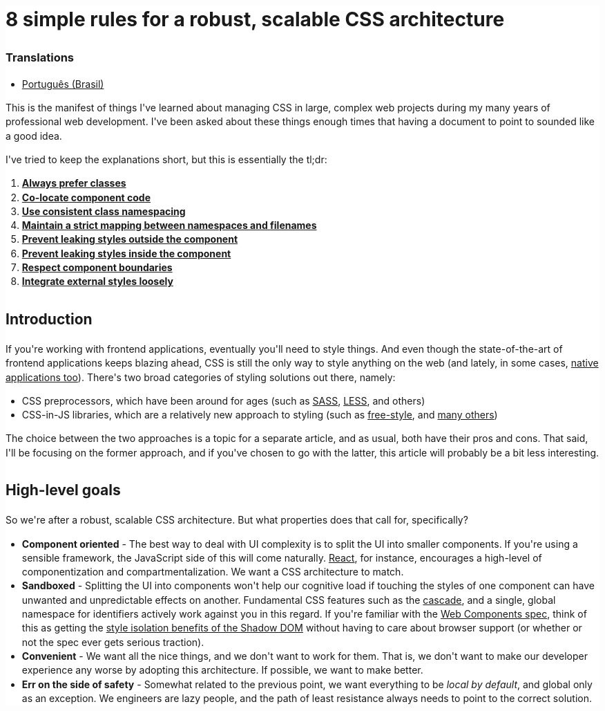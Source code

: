 # 8 simple rules for a robust, scalable CSS architecture

### Translations

- [Português (Brasil)](https://medium.com/tableless/8-regras-simples-para-uma-arquitetura-css-robusta-e-escal%C3%A1vel-545c6dade170)

This is the manifest of things I've learned about managing CSS in large, complex web projects during my many years of professional web development. I've been asked about these things enough times that having a document to point to sounded like a good idea.

I've tried to keep the explanations short, but this is essentially the tl;dr:

1. [**Always prefer classes**](#1-always-prefer-classes)
1. [**Co-locate component code**](#2-co-locate-component-code)
1. [**Use consistent class namespacing**](#3-use-consistent-class-namespacing)
1. [**Maintain a strict mapping between namespaces and filenames**](#4-maintain-a-strict-mapping-between-namespaces-and-filenames)
1. [**Prevent leaking styles outside the component**](#5-prevent-leaking-styles-outside-the-component)
1. [**Prevent leaking styles inside the component**](#6-prevent-leaking-styles-inside-the-component)
1. [**Respect component boundaries**](#7-respect-component-boundaries)
1. [**Integrate external styles loosely**](#8-integrate-external-styles-loosely)

## Introduction

If you're working with frontend applications, eventually you'll need to style things. And even though the state-of-the-art of frontend applications keeps blazing ahead, CSS is still the only way to style anything on the web (and lately, in some cases, [native applications too](https://facebook.github.io/react-native/)). There's two broad categories of styling solutions out there, namely:

* CSS preprocessors, which have been around for ages (such as [SASS](http://sass-lang.com/), [LESS](http://lesscss.org/), and others)
* CSS-in-JS libraries, which are a relatively new approach to styling (such as [free-style](https://github.com/blakeembrey/free-style), and [many others](https://github.com/MicheleBertoli/css-in-js))

The choice between the two approaches is a topic for a separate article, and as usual, both have their pros and cons. That said, I'll be focusing on the former approach, and if you've chosen to go with the latter, this article will probably be a bit less interesting.

## High-level goals

So we're after a robust, scalable CSS architecture. But what properties does that call for, specifically?

* **Component oriented** - The best way to deal with UI complexity is to split the UI into smaller components. If you're using a sensible framework, the JavaScript side of this will come naturally. [React](https://facebook.github.io/react/), for instance, encourages a high-level of componentization and compartmentalization. We want a CSS architecture to match.
* **Sandboxed** - Splitting the UI into components won't help our cognitive load if touching the styles of one component can have unwanted and unpredictable effects on another. Fundamental CSS features such as the [cascade](https://developer.mozilla.org/en/docs/Web/Guide/CSS/Getting_started/Cascading_and_inheritance), and a single, global namespace for identifiers actively work against you in this regard. If you're familiar with the [Web Components spec](https://developer.mozilla.org/en-US/docs/Web/Web_Components), think of this as getting the [style isolation benefits of the Shadow DOM](http://www.html5rocks.com/en/tutorials/webcomponents/shadowdom-201/) without having to care about browser support (or whether or not the spec ever gets serious traction).
* **Convenient** - We want all the nice things, and we don't want to work for them. That is, we don't want to make our developer experience any worse by adopting this architecture. If possible, we want to make better.
* **Err on the side of safety** - Somewhat related to the previous point, we want everything to be *local by default*, and global only as an exception. We engineers are lazy people, and the path of least resistance always needs to point to the correct solution.
